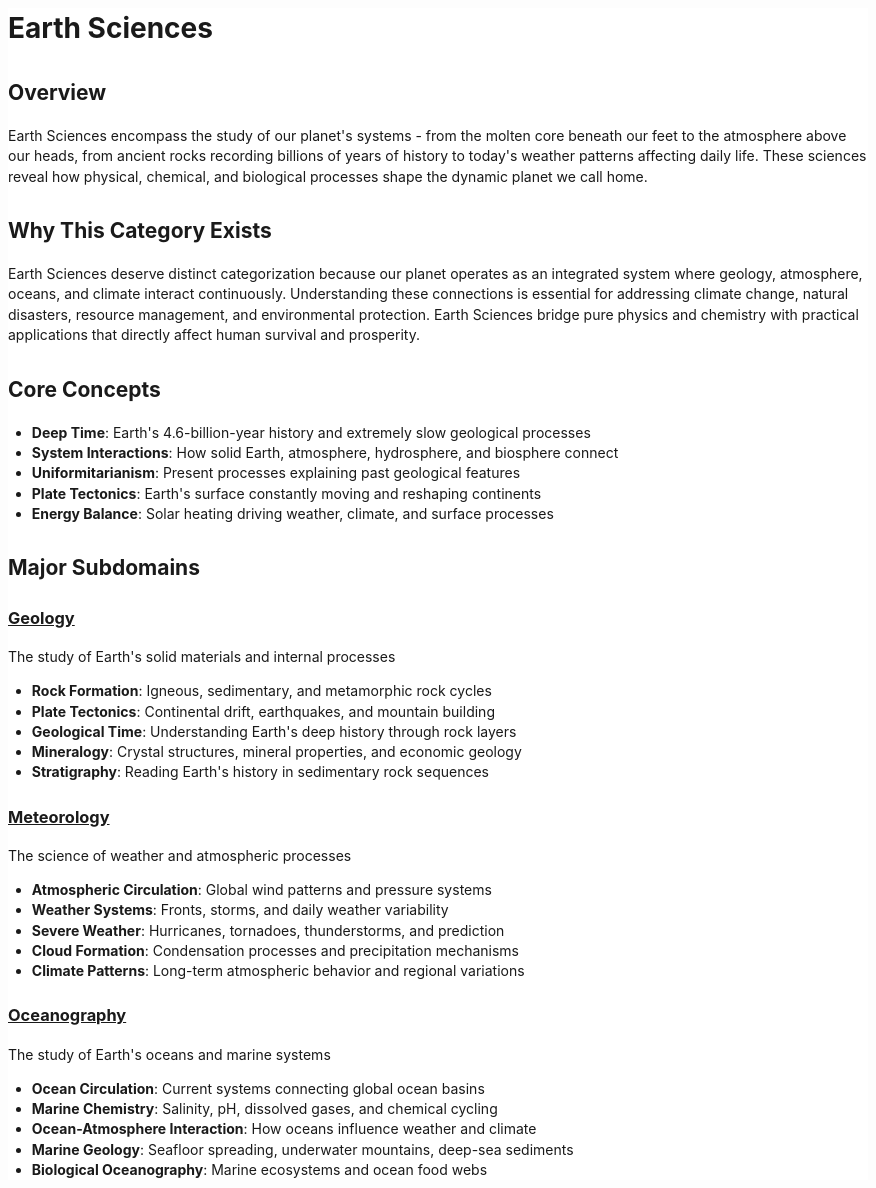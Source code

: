 # Earth Sciences

## Overview
Earth Sciences encompass the study of our planet's systems - from the molten core beneath our feet to the atmosphere above our heads, from ancient rocks recording billions of years of history to today's weather patterns affecting daily life. These sciences reveal how physical, chemical, and biological processes shape the dynamic planet we call home.

## Why This Category Exists
Earth Sciences deserve distinct categorization because our planet operates as an integrated system where geology, atmosphere, oceans, and climate interact continuously. Understanding these connections is essential for addressing climate change, natural disasters, resource management, and environmental protection. Earth Sciences bridge pure physics and chemistry with practical applications that directly affect human survival and prosperity.

## Core Concepts
- **Deep Time**: Earth's 4.6-billion-year history and extremely slow geological processes
- **System Interactions**: How solid Earth, atmosphere, hydrosphere, and biosphere connect
- **Uniformitarianism**: Present processes explaining past geological features
- **Plate Tectonics**: Earth's surface constantly moving and reshaping continents
- **Energy Balance**: Solar heating driving weather, climate, and surface processes

## Major Subdomains

### [Geology](Geology/)
The study of Earth's solid materials and internal processes
- **Rock Formation**: Igneous, sedimentary, and metamorphic rock cycles
- **Plate Tectonics**: Continental drift, earthquakes, and mountain building
- **Geological Time**: Understanding Earth's deep history through rock layers
- **Mineralogy**: Crystal structures, mineral properties, and economic geology
- **Stratigraphy**: Reading Earth's history in sedimentary rock sequences

### [Meteorology](Meteorology/)
The science of weather and atmospheric processes
- **Atmospheric Circulation**: Global wind patterns and pressure systems
- **Weather Systems**: Fronts, storms, and daily weather variability
- **Severe Weather**: Hurricanes, tornadoes, thunderstorms, and prediction
- **Cloud Formation**: Condensation processes and precipitation mechanisms
- **Climate Patterns**: Long-term atmospheric behavior and regional variations

### [Oceanography](Oceanography/)
The study of Earth's oceans and marine systems
- **Ocean Circulation**: Current systems connecting global ocean basins
- **Marine Chemistry**: Salinity, pH, dissolved gases, and chemical cycling
- **Ocean-Atmosphere Interaction**: How oceans influence weather and climate
- **Marine Geology**: Seafloor spreading, underwater mountains, deep-sea sediments
- **Biological Oceanography**: Marine ecosystems and ocean food webs
